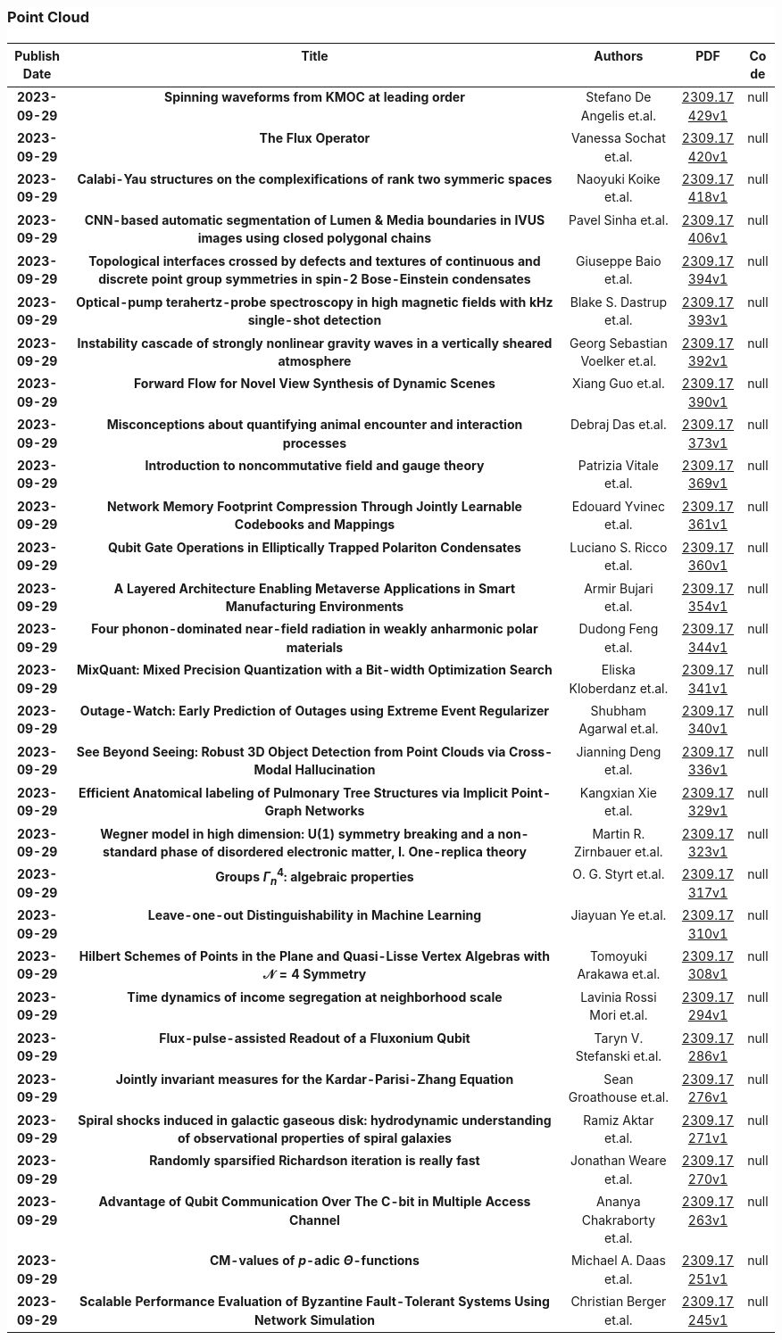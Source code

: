 ### Point Cloud
|Publish Date|Title|Authors|PDF|Code|
| :---: | :---: | :---: | :---: | :---: |
|**2023-09-29**|**Spinning waveforms from KMOC at leading order**|Stefano De Angelis et.al.|[2309.17429v1](http://arxiv.org/abs/2309.17429v1)|null|
|**2023-09-29**|**The Flux Operator**|Vanessa Sochat et.al.|[2309.17420v1](http://arxiv.org/abs/2309.17420v1)|null|
|**2023-09-29**|**Calabi-Yau structures on the complexifications of rank two symmeric spaces**|Naoyuki Koike et.al.|[2309.17418v1](http://arxiv.org/abs/2309.17418v1)|null|
|**2023-09-29**|**CNN-based automatic segmentation of Lumen & Media boundaries in IVUS images using closed polygonal chains**|Pavel Sinha et.al.|[2309.17406v1](http://arxiv.org/abs/2309.17406v1)|null|
|**2023-09-29**|**Topological interfaces crossed by defects and textures of continuous and discrete point group symmetries in spin-2 Bose-Einstein condensates**|Giuseppe Baio et.al.|[2309.17394v1](http://arxiv.org/abs/2309.17394v1)|null|
|**2023-09-29**|**Optical-pump terahertz-probe spectroscopy in high magnetic fields with kHz single-shot detection**|Blake S. Dastrup et.al.|[2309.17393v1](http://arxiv.org/abs/2309.17393v1)|null|
|**2023-09-29**|**Instability cascade of strongly nonlinear gravity waves in a vertically sheared atmosphere**|Georg Sebastian Voelker et.al.|[2309.17392v1](http://arxiv.org/abs/2309.17392v1)|null|
|**2023-09-29**|**Forward Flow for Novel View Synthesis of Dynamic Scenes**|Xiang Guo et.al.|[2309.17390v1](http://arxiv.org/abs/2309.17390v1)|null|
|**2023-09-29**|**Misconceptions about quantifying animal encounter and interaction processes**|Debraj Das et.al.|[2309.17373v1](http://arxiv.org/abs/2309.17373v1)|null|
|**2023-09-29**|**Introduction to noncommutative field and gauge theory**|Patrizia Vitale et.al.|[2309.17369v1](http://arxiv.org/abs/2309.17369v1)|null|
|**2023-09-29**|**Network Memory Footprint Compression Through Jointly Learnable Codebooks and Mappings**|Edouard Yvinec et.al.|[2309.17361v1](http://arxiv.org/abs/2309.17361v1)|null|
|**2023-09-29**|**Qubit Gate Operations in Elliptically Trapped Polariton Condensates**|Luciano S. Ricco et.al.|[2309.17360v1](http://arxiv.org/abs/2309.17360v1)|null|
|**2023-09-29**|**A Layered Architecture Enabling Metaverse Applications in Smart Manufacturing Environments**|Armir Bujari et.al.|[2309.17354v1](http://arxiv.org/abs/2309.17354v1)|null|
|**2023-09-29**|**Four phonon-dominated near-field radiation in weakly anharmonic polar materials**|Dudong Feng et.al.|[2309.17344v1](http://arxiv.org/abs/2309.17344v1)|null|
|**2023-09-29**|**MixQuant: Mixed Precision Quantization with a Bit-width Optimization Search**|Eliska Kloberdanz et.al.|[2309.17341v1](http://arxiv.org/abs/2309.17341v1)|null|
|**2023-09-29**|**Outage-Watch: Early Prediction of Outages using Extreme Event Regularizer**|Shubham Agarwal et.al.|[2309.17340v1](http://arxiv.org/abs/2309.17340v1)|null|
|**2023-09-29**|**See Beyond Seeing: Robust 3D Object Detection from Point Clouds via Cross-Modal Hallucination**|Jianning Deng et.al.|[2309.17336v1](http://arxiv.org/abs/2309.17336v1)|null|
|**2023-09-29**|**Efficient Anatomical labeling of Pulmonary Tree Structures via Implicit Point-Graph Networks**|Kangxian Xie et.al.|[2309.17329v1](http://arxiv.org/abs/2309.17329v1)|null|
|**2023-09-29**|**Wegner model in high dimension: U(1) symmetry breaking and a non-standard phase of disordered electronic matter, I. One-replica theory**|Martin R. Zirnbauer et.al.|[2309.17323v1](http://arxiv.org/abs/2309.17323v1)|null|
|**2023-09-29**|**Groups $Γ_n^4$: algebraic properties**|O. G. Styrt et.al.|[2309.17317v1](http://arxiv.org/abs/2309.17317v1)|null|
|**2023-09-29**|**Leave-one-out Distinguishability in Machine Learning**|Jiayuan Ye et.al.|[2309.17310v1](http://arxiv.org/abs/2309.17310v1)|null|
|**2023-09-29**|**Hilbert Schemes of Points in the Plane and Quasi-Lisse Vertex Algebras with $\mathcal{N}=4$ Symmetry**|Tomoyuki Arakawa et.al.|[2309.17308v1](http://arxiv.org/abs/2309.17308v1)|null|
|**2023-09-29**|**Time dynamics of income segregation at neighborhood scale**|Lavinia Rossi Mori et.al.|[2309.17294v1](http://arxiv.org/abs/2309.17294v1)|null|
|**2023-09-29**|**Flux-pulse-assisted Readout of a Fluxonium Qubit**|Taryn V. Stefanski et.al.|[2309.17286v1](http://arxiv.org/abs/2309.17286v1)|null|
|**2023-09-29**|**Jointly invariant measures for the Kardar-Parisi-Zhang Equation**|Sean Groathouse et.al.|[2309.17276v1](http://arxiv.org/abs/2309.17276v1)|null|
|**2023-09-29**|**Spiral shocks induced in galactic gaseous disk: hydrodynamic understanding of observational properties of spiral galaxies**|Ramiz Aktar et.al.|[2309.17271v1](http://arxiv.org/abs/2309.17271v1)|null|
|**2023-09-29**|**Randomly sparsified Richardson iteration is really fast**|Jonathan Weare et.al.|[2309.17270v1](http://arxiv.org/abs/2309.17270v1)|null|
|**2023-09-29**|**Advantage of Qubit Communication Over The C-bit in Multiple Access Channel**|Ananya Chakraborty et.al.|[2309.17263v1](http://arxiv.org/abs/2309.17263v1)|null|
|**2023-09-29**|**CM-values of $p$-adic $Θ$-functions**|Michael A. Daas et.al.|[2309.17251v1](http://arxiv.org/abs/2309.17251v1)|null|
|**2023-09-29**|**Scalable Performance Evaluation of Byzantine Fault-Tolerant Systems Using Network Simulation**|Christian Berger et.al.|[2309.17245v1](http://arxiv.org/abs/2309.17245v1)|null|
